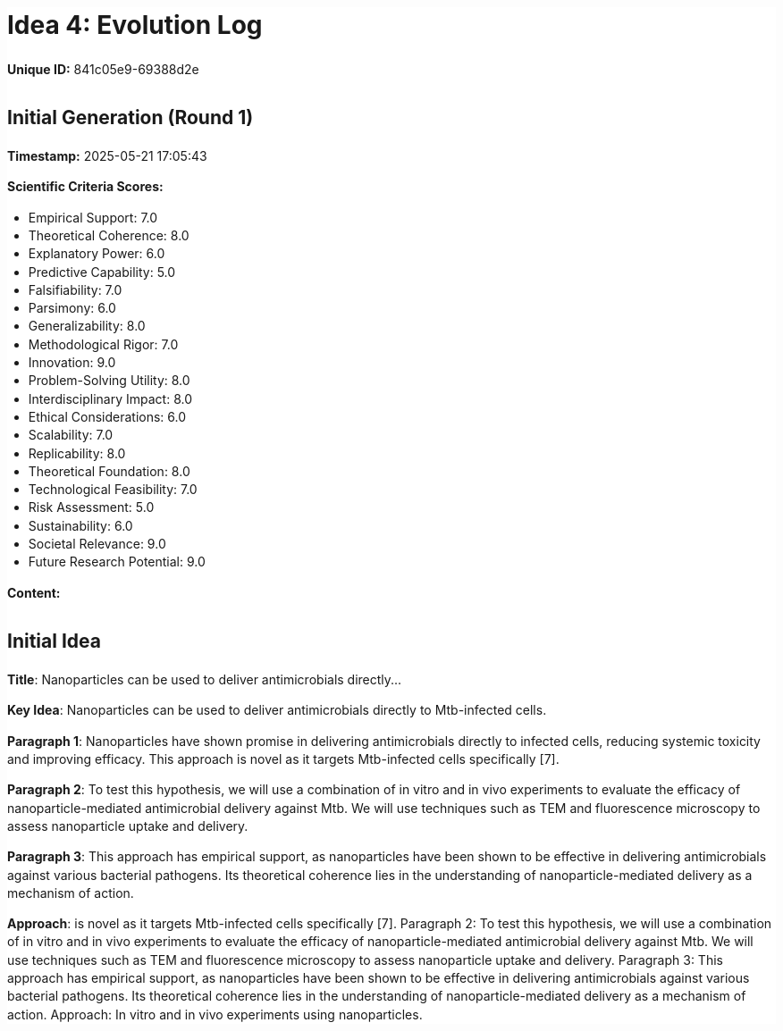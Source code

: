 # Idea 4: Evolution Log

**Unique ID:** 841c05e9-69388d2e

## Initial Generation (Round 1)

**Timestamp:** 2025-05-21 17:05:43

**Scientific Criteria Scores:**

- Empirical Support: 7.0
- Theoretical Coherence: 8.0
- Explanatory Power: 6.0
- Predictive Capability: 5.0
- Falsifiability: 7.0
- Parsimony: 6.0
- Generalizability: 8.0
- Methodological Rigor: 7.0
- Innovation: 9.0
- Problem-Solving Utility: 8.0
- Interdisciplinary Impact: 8.0
- Ethical Considerations: 6.0
- Scalability: 7.0
- Replicability: 8.0
- Theoretical Foundation: 8.0
- Technological Feasibility: 7.0
- Risk Assessment: 5.0
- Sustainability: 6.0
- Societal Relevance: 9.0
- Future Research Potential: 9.0

**Content:**

## Initial Idea

**Title**: Nanoparticles can be used to deliver antimicrobials directly...

**Key Idea**: Nanoparticles can be used to deliver antimicrobials directly to Mtb-infected cells.

**Paragraph 1**: Nanoparticles have shown promise in delivering antimicrobials directly to infected cells, reducing systemic toxicity and improving efficacy. This approach is novel as it targets Mtb-infected cells specifically [7].

**Paragraph 2**: To test this hypothesis, we will use a combination of in vitro and in vivo experiments to evaluate the efficacy of nanoparticle-mediated antimicrobial delivery against Mtb. We will use techniques such as TEM and fluorescence microscopy to assess nanoparticle uptake and delivery.

**Paragraph 3**: This approach has empirical support, as nanoparticles have been shown to be effective in delivering antimicrobials against various bacterial pathogens. Its theoretical coherence lies in the understanding of nanoparticle-mediated delivery as a mechanism of action.

**Approach**: is novel as it targets Mtb-infected cells specifically [7].
Paragraph 2: To test this hypothesis, we will use a combination of in vitro and in vivo experiments to evaluate the efficacy of nanoparticle-mediated antimicrobial delivery against Mtb. We will use techniques such as TEM and fluorescence microscopy to assess nanoparticle uptake and delivery.
Paragraph 3: This approach has empirical support, as nanoparticles have been shown to be effective in delivering antimicrobials against various bacterial pathogens. Its theoretical coherence lies in the understanding of nanoparticle-mediated delivery as a mechanism of action. 
Approach: In vitro and in vivo experiments using nanoparticles.
